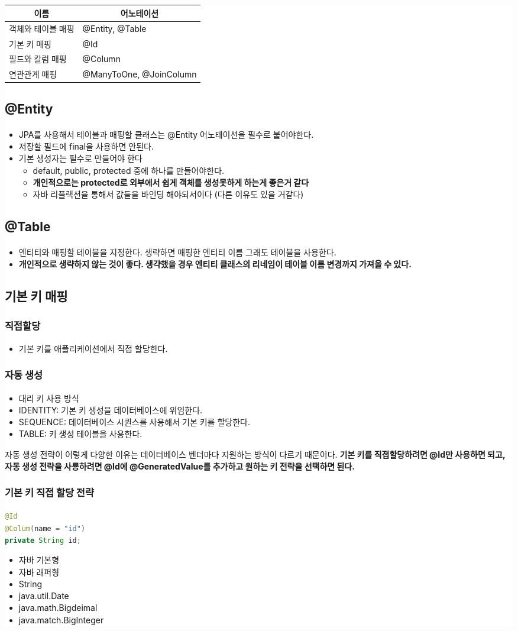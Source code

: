 

| 이름         | 어노테이션                   |
| ---------- | ----------------------- |
| 객체와 테이블 매핑 | @Entity, @Table         |
| 기본 키 매핑    | @Id                     |
| 필드와 칼럼 매핑  | @Column                 |
| 연관관계 매핑    | @ManyToOne, @JoinColumn |

## @Entity
* JPA를 사용해서 테이블과 매핑할 클래스는 @Entity 어노테이션을 필수로 붙어야한다.
* 저장할 필드에 final을 사용하면 안된다.
* 기본 생성자는 필수로 만들어야 한다
    * default, public, protected 중에 하나를 만들어야한다.
    * **개인적으로는 protected로 외부에서 쉽게 객체를 생성못하게 하는게 좋은거 같다**
    * 자바 리플랙션을 통해서 값들을 바인딩 해야되서이다 (다른 이유도 있을 거같다)
## @Table
* 엔티티와 매핑할 테이블을 지정한다. 생략하면 매핑한 엔티티 이름 그래도 테이블을 사용한다.
* **개인적으로 생략하지 않는 것이 좋다. 생갹했을 경우 엔티티 클래스의 리네임이 테이블 이름 변경까지 가져올 수 있다.**

## 기본 키 매핑

### 직접할당
* 기본 키를 애플리케이션에서 직접 할당한다.

### 자동 생성
* 대리 키 사용 방식
* IDENTITY: 기본 키 생성을 데이터베이스에 위임한다.
* SEQUENCE: 데이터베이스 시퀀스를 사용해서 기본 키를 할당한다.
* TABLE: 키 생성 테이블을 사용한다.

자동 생성 전략이 이렇게 다양한 이유는 데이터베이스 벤더마다 지원하는 방식이 다르기 때문이다.
**기본 키를 직접할당하려면 @Id만 사용하면 되고, 자동 생성 전략을 사룡하려면 @Id에 @GeneratedValue를 추가하고 원하는 키 전략을 선택하면 된다.**

### 기본 키 직접 할당 전략
```java
@Id
@Colum(name = "id")
private String id;
```

* 자바 기본형
* 자바 래퍼형
* String
* java.util.Date
* java.math.Bigdeimal
* java.match.BigInteger
